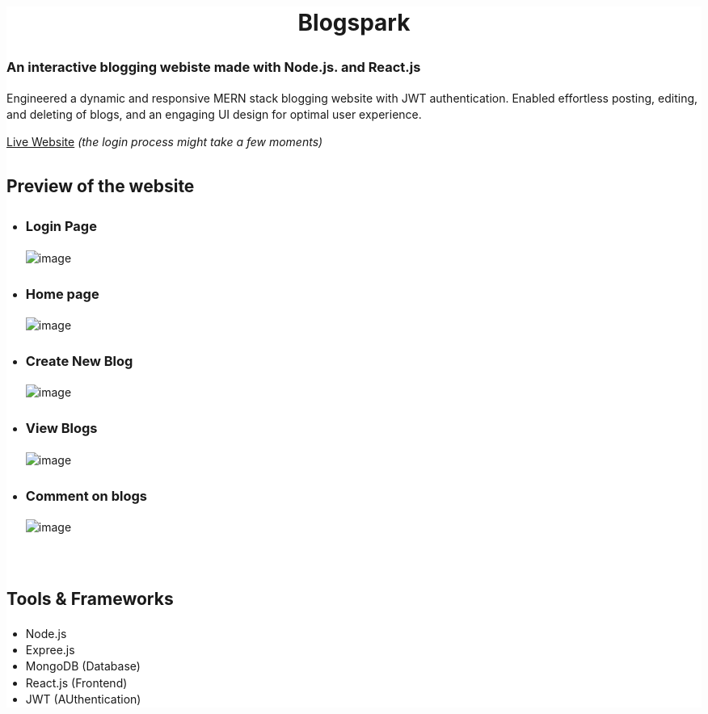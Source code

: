 <h1 align="center">Blogspark</h1>
<h3>An interactive blogging webiste made with Node.js. and React.js</h3>
<p> Engineered a dynamic and responsive MERN stack blogging website with JWT authentication. Enabled effortless
posting, editing, and deleting of blogs, and an engaging UI design for optimal user experience.
</p>
<a href="https://blogspark-frontend.vercel.app/login">Live Website</a> <i>(the login process might take a few moments)</i>
</br>
<h2>Preview of the website</h2>
<ul>
  <li><h3>Login Page</h3></li>
  <img width="959" alt="image" src="https://github.com/krishi-agrawal/blogSpark/assets/129549818/bb3a0ed4-3dfb-4226-ad1e-c7bb7cfc58bc">
  <li><h3>Home page</h3></li>
  <img width="959" alt="image" src="https://github.com/krishi-agrawal/blogSpark/assets/129549818/e025a319-429d-4b2d-b1e4-d6ff2ca9b40f">
  <li><h3>Create New Blog</h3></li>
  <img width="959" alt="image" src="https://github.com/krishi-agrawal/blogSpark/assets/129549818/7d4bdf1c-a981-4ca7-be26-8153baf8a2f2">
  <li><h3>View Blogs</h3></li>
  <img width="959" alt="image" src="https://github.com/krishi-agrawal/blogSpark/assets/129549818/8eeffce0-bde8-4611-882a-dbae5227b9ac">
  <li><h3>Comment on blogs</h3></li>
  <img width="959" alt="image" src="https://github.com/krishi-agrawal/blogSpark/assets/129549818/fbc3e6e0-5618-49ad-ad9e-988c21413e71">
</ul>
</br>

<h2>Tools & Frameworks</h2>
<ul>
  <li>Node.js</li>
  <li>Expree.js</li>
  <li>MongoDB (Database)</li>
  <li>React.js (Frontend)</li>
  <li>JWT (AUthentication) </li>
</ul>


